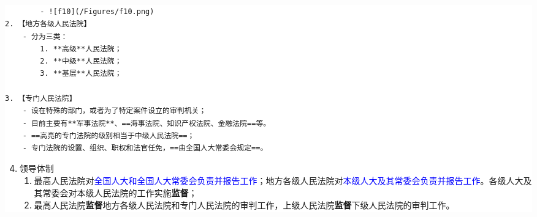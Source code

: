             - ![f10](/Figures/f10.png)   
    2. 【地方各级人民法院】  
        - 分为三类：  
            1. **高级**人民法院；  
            2. **中级**人民法院；  
            3. **基层**人民法院；   

    3. 【专门人民法院】   
        - 设在特殊的部门，或者为了特定案件设立的审判机关；   
        - 目前主要有**军事法院**、==海事法院、知识产权法院、金融法院==等。   
        - ==高亮的专门法院的级别相当于中级人民法院==；   
        - 专门法院的设置、组织、职权和法官任免，==由全国人大常委会规定==。   

4. 领导体制   
    1. 最高人民法院对<font color=blue>全国人大和全国人大常委会负责并报告工作</font>；地方各级人民法院对<font color=blue>本级人大及其常委会负责并报告工作</font>。各级人大及其常委会对本级人民法院的工作实施**监督**；  
    2. 最高人民法院**监督**地方各级人民法院和专门人民法院的审判工作，上级人民法院**监督**下级人民法院的审判工作。    
